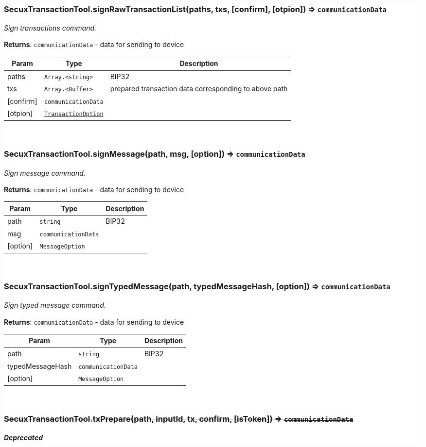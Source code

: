 ### **SecuxTransactionTool.signRawTransactionList(paths, txs, [confirm], [otpion]) ⇒ <code>communicationData</code>**
*Sign transactions command.*

**Returns**: <code>communicationData</code> - data for sending to device  

| Param | Type | Description |
| --- | --- | --- |
| paths | <code>Array.&lt;string&gt;</code> | BIP32 |
| txs | <code>Array.&lt;Buffer&gt;</code> | prepared transaction data corresponding to above path |
| [confirm] | <code>communicationData</code> |  |
| [otpion] | [<code>TransactionOption</code>](#TransactionOption) |  |

<br/>
<a name="SecuxTransactionTool.signMessage"></a>

### **SecuxTransactionTool.signMessage(path, msg, [option]) ⇒ <code>communicationData</code>**
*Sign message command.*

**Returns**: <code>communicationData</code> - data for sending to device  

| Param | Type | Description |
| --- | --- | --- |
| path | <code>string</code> | BIP32 |
| msg | <code>communicationData</code> |  |
| [option] | <code>MessageOption</code> |  |

<br/>
<a name="SecuxTransactionTool.signTypedMessage"></a>

### **SecuxTransactionTool.signTypedMessage(path, typedMessageHash, [option]) ⇒ <code>communicationData</code>**
*Sign typed message command.*

**Returns**: <code>communicationData</code> - data for sending to device  

| Param | Type | Description |
| --- | --- | --- |
| path | <code>string</code> | BIP32 |
| typedMessageHash | <code>communicationData</code> |  |
| [option] | <code>MessageOption</code> |  |

<br/>
<a name="SecuxTransactionTool.txPrepare"></a>

### **~~SecuxTransactionTool.txPrepare(path, inputId, tx, confirm, [isToken]) ⇒ <code>communicationData</code>~~**
***Deprecated***
